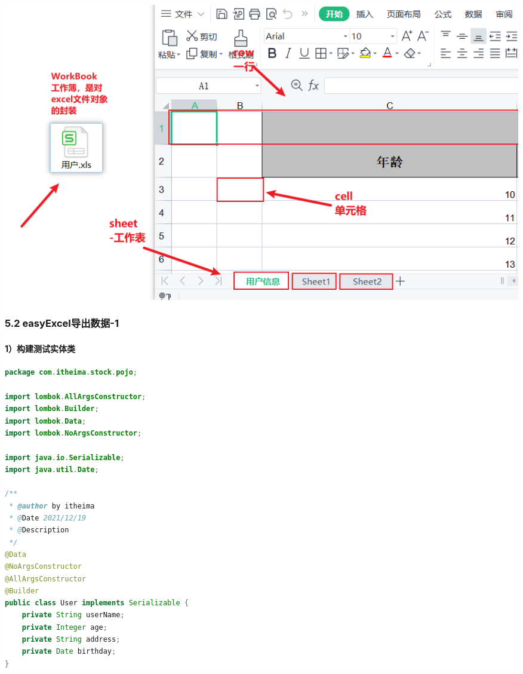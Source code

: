 ![image-20220107010148571](img/image-20220107010148571.png)

### 5.2 easyExcel导出数据-1

#### 1）构建测试实体类

~~~java
package com.itheima.stock.pojo;

import lombok.AllArgsConstructor;
import lombok.Builder;
import lombok.Data;
import lombok.NoArgsConstructor;

import java.io.Serializable;
import java.util.Date;

/**
 * @author by itheima
 * @Date 2021/12/19
 * @Description
 */
@Data
@NoArgsConstructor
@AllArgsConstructor
@Builder
public class User implements Serializable {
    private String userName;
    private Integer age;
    private String address;
    private Date birthday;
}
~~~
